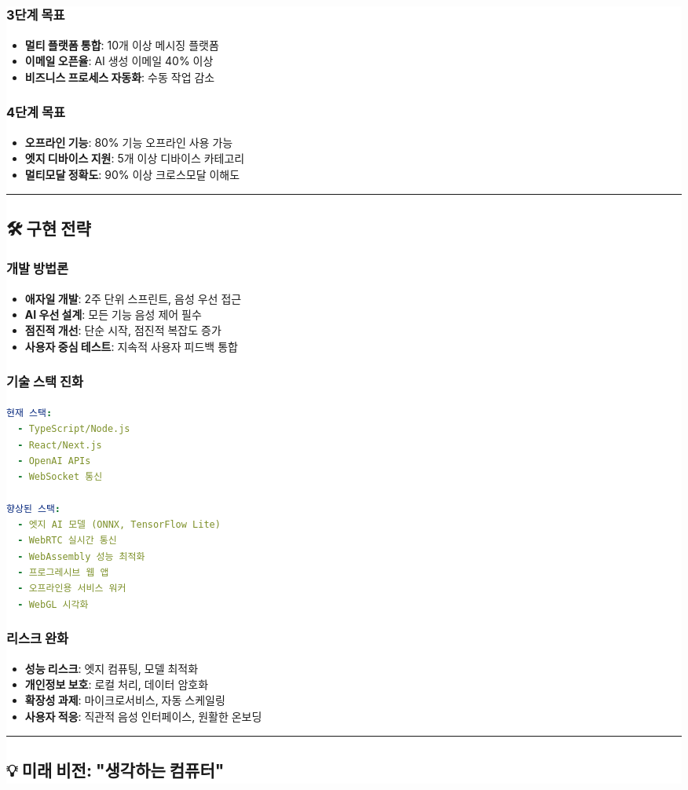 ### 3단계 목표

- **멀티 플랫폼 통합**: 10개 이상 메시징 플랫폼
- **이메일 오픈율**: AI 생성 이메일 40% 이상
- **비즈니스 프로세스 자동화**: 수동 작업 감소

### 4단계 목표

- **오프라인 기능**: 80% 기능 오프라인 사용 가능
- **엣지 디바이스 지원**: 5개 이상 디바이스 카테고리
- **멀티모달 정확도**: 90% 이상 크로스모달 이해도

---

## 🛠️ 구현 전략

### 개발 방법론

- **애자일 개발**: 2주 단위 스프린트, 음성 우선 접근
- **AI 우선 설계**: 모든 기능 음성 제어 필수
- **점진적 개선**: 단순 시작, 점진적 복잡도 증가
- **사용자 중심 테스트**: 지속적 사용자 피드백 통합

### 기술 스택 진화

```yaml
현재 스택:
  - TypeScript/Node.js
  - React/Next.js
  - OpenAI APIs
  - WebSocket 통신

향상된 스택:
  - 엣지 AI 모델 (ONNX, TensorFlow Lite)
  - WebRTC 실시간 통신
  - WebAssembly 성능 최적화
  - 프로그레시브 웹 앱
  - 오프라인용 서비스 워커
  - WebGL 시각화
```

### 리스크 완화

- **성능 리스크**: 엣지 컴퓨팅, 모델 최적화
- **개인정보 보호**: 로컬 처리, 데이터 암호화
- **확장성 과제**: 마이크로서비스, 자동 스케일링
- **사용자 적응**: 직관적 음성 인터페이스, 원활한 온보딩

---

## 💡 미래 비전: "생각하는 컴퓨터"
